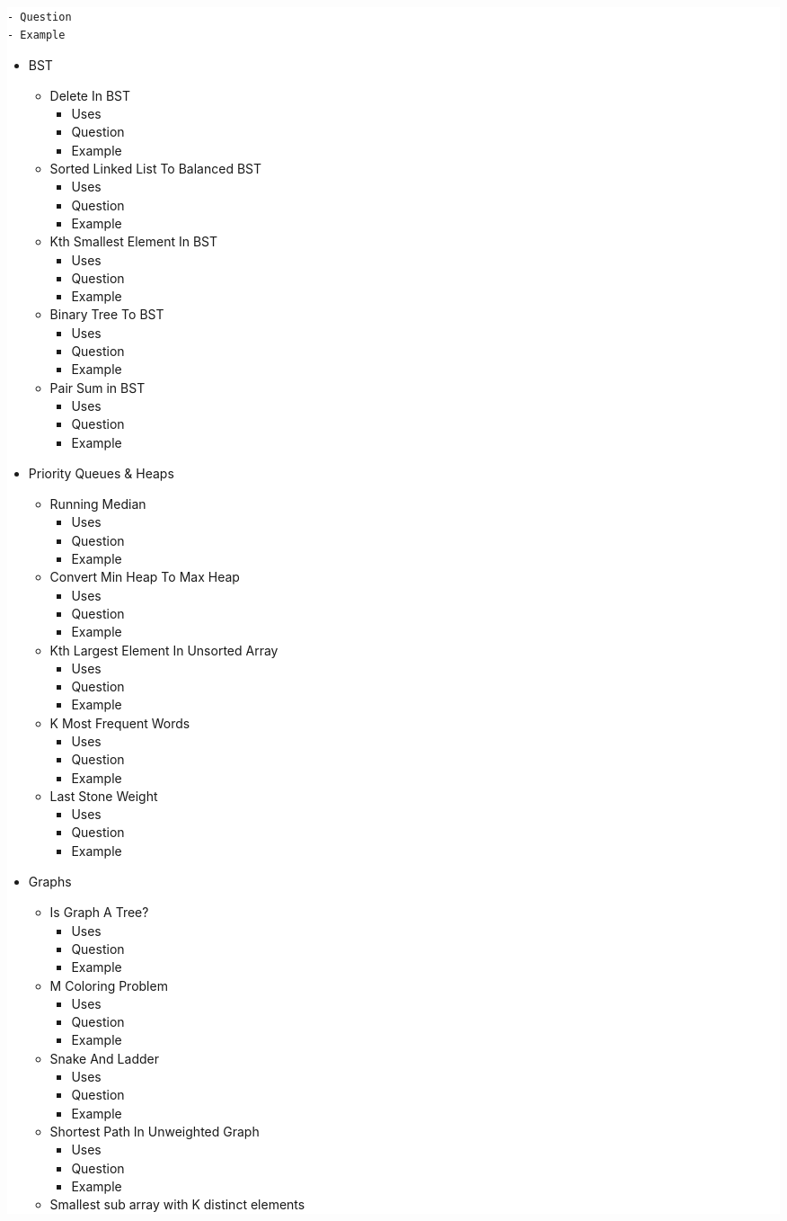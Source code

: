     - Question
    - Example

- BST
  - Delete In BST
    - Uses
    - Question
    - Example
  - Sorted Linked List To Balanced BST
    - Uses
    - Question
    - Example
  - Kth Smallest Element In BST
    - Uses
    - Question
    - Example
  - Binary Tree To BST
    - Uses
    - Question
    - Example
  - Pair Sum in BST
    - Uses
    - Question
    - Example

- Priority Queues & Heaps
  - Running Median
    - Uses
    - Question
    - Example
  - Convert Min Heap To Max Heap
    - Uses
    - Question
    - Example
  - Kth Largest Element In Unsorted Array
    - Uses
    - Question
    - Example
  - K Most Frequent Words
    - Uses
    - Question
    - Example
  - Last Stone Weight
    - Uses
    - Question
    - Example

- Graphs
  - Is Graph A Tree?
    - Uses
    - Question
    - Example
  - M Coloring Problem
    - Uses
    - Question
    - Example
  - Snake And Ladder
    - Uses
    - Question
    - Example
  - Shortest Path In Unweighted Graph
    - Uses
    - Question
    - Example
  - Smallest sub array with K distinct elements